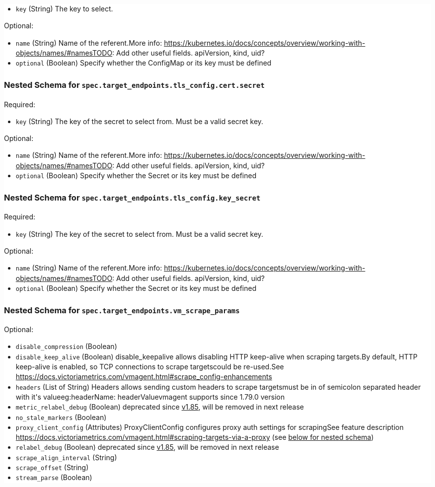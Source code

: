 - `key` (String) The key to select.

Optional:

- `name` (String) Name of the referent.More info: https://kubernetes.io/docs/concepts/overview/working-with-objects/names/#namesTODO: Add other useful fields. apiVersion, kind, uid?
- `optional` (Boolean) Specify whether the ConfigMap or its key must be defined


<a id="nestedatt--spec--target_endpoints--tls_config--cert--secret"></a>
### Nested Schema for `spec.target_endpoints.tls_config.cert.secret`

Required:

- `key` (String) The key of the secret to select from.  Must be a valid secret key.

Optional:

- `name` (String) Name of the referent.More info: https://kubernetes.io/docs/concepts/overview/working-with-objects/names/#namesTODO: Add other useful fields. apiVersion, kind, uid?
- `optional` (Boolean) Specify whether the Secret or its key must be defined



<a id="nestedatt--spec--target_endpoints--tls_config--key_secret"></a>
### Nested Schema for `spec.target_endpoints.tls_config.key_secret`

Required:

- `key` (String) The key of the secret to select from.  Must be a valid secret key.

Optional:

- `name` (String) Name of the referent.More info: https://kubernetes.io/docs/concepts/overview/working-with-objects/names/#namesTODO: Add other useful fields. apiVersion, kind, uid?
- `optional` (Boolean) Specify whether the Secret or its key must be defined



<a id="nestedatt--spec--target_endpoints--vm_scrape_params"></a>
### Nested Schema for `spec.target_endpoints.vm_scrape_params`

Optional:

- `disable_compression` (Boolean)
- `disable_keep_alive` (Boolean) disable_keepalive allows disabling HTTP keep-alive when scraping targets.By default, HTTP keep-alive is enabled, so TCP connections to scrape targetscould be re-used.See https://docs.victoriametrics.com/vmagent.html#scrape_config-enhancements
- `headers` (List of String) Headers allows sending custom headers to scrape targetsmust be in of semicolon separated header with it's valueeg:headerName: headerValuevmagent supports since 1.79.0 version
- `metric_relabel_debug` (Boolean) deprecated since [v1.85](https://github.com/VictoriaMetrics/VictoriaMetrics/releases/tag/v1.85.0), will be removed in next release
- `no_stale_markers` (Boolean)
- `proxy_client_config` (Attributes) ProxyClientConfig configures proxy auth settings for scrapingSee feature description https://docs.victoriametrics.com/vmagent.html#scraping-targets-via-a-proxy (see [below for nested schema](#nestedatt--spec--target_endpoints--vm_scrape_params--proxy_client_config))
- `relabel_debug` (Boolean) deprecated since [v1.85](https://github.com/VictoriaMetrics/VictoriaMetrics/releases/tag/v1.85.0), will be removed in next release
- `scrape_align_interval` (String)
- `scrape_offset` (String)
- `stream_parse` (Boolean)

